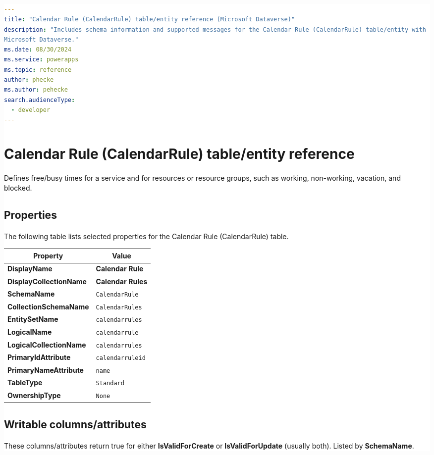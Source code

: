 ```yaml
---
title: "Calendar Rule (CalendarRule) table/entity reference (Microsoft Dataverse)"
description: "Includes schema information and supported messages for the Calendar Rule (CalendarRule) table/entity with Microsoft Dataverse."
ms.date: 08/30/2024
ms.service: powerapps
ms.topic: reference
author: phecke
ms.author: pehecke
search.audienceType: 
  - developer
---
```


# Calendar Rule (CalendarRule) table/entity reference

Defines free/busy times for a service and for resources or resource groups, such as working, non-working, vacation, and blocked.

## Properties

The following table lists selected properties for the Calendar Rule (CalendarRule) table.

|Property|Value|
| --- | --- |
| **DisplayName** | **Calendar Rule** |
| **DisplayCollectionName** | **Calendar Rules** |
| **SchemaName** | `CalendarRule` |
| **CollectionSchemaName** | `CalendarRules` |
| **EntitySetName** | `calendarrules`|
| **LogicalName** | `calendarrule` |
| **LogicalCollectionName** | `calendarrules` |
| **PrimaryIdAttribute** | `calendarruleid` |
| **PrimaryNameAttribute** |`name` |
| **TableType** | `Standard` |
| **OwnershipType** | `None` |

## Writable columns/attributes

These columns/attributes return true for either **IsValidForCreate** or **IsValidForUpdate** (usually both). Listed by **SchemaName**.
